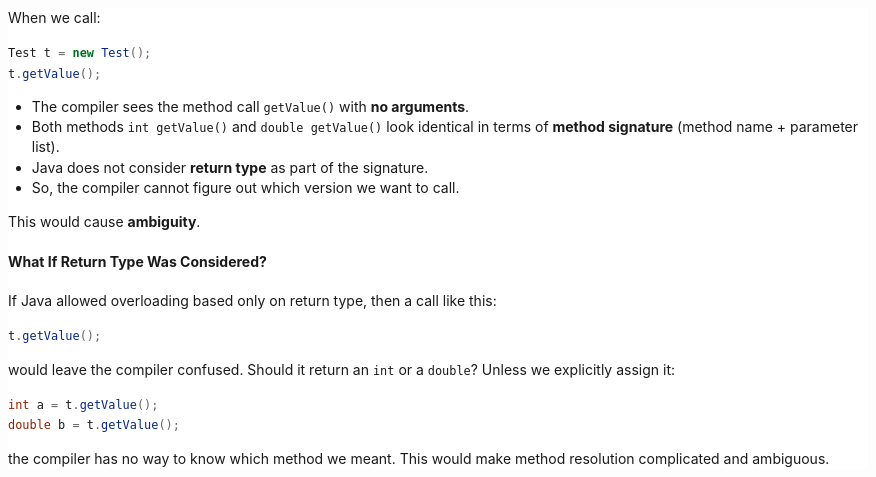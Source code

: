 When we call:

```java
Test t = new Test();
t.getValue();
```

* The compiler sees the method call `getValue()` with **no arguments**.
* Both methods `int getValue()` and `double getValue()` look identical in terms of **method signature** (method name + parameter list).
* Java does not consider **return type** as part of the signature.
* So, the compiler cannot figure out which version we want to call.

This would cause **ambiguity**.

#### What If Return Type Was Considered?

If Java allowed overloading based only on return type, then a call like this:

```java
t.getValue();
```

would leave the compiler confused. Should it return an `int` or a `double`? Unless we explicitly assign it:

```java
int a = t.getValue();
double b = t.getValue();
```

the compiler has no way to know which method we meant. This would make method resolution complicated and ambiguous.
